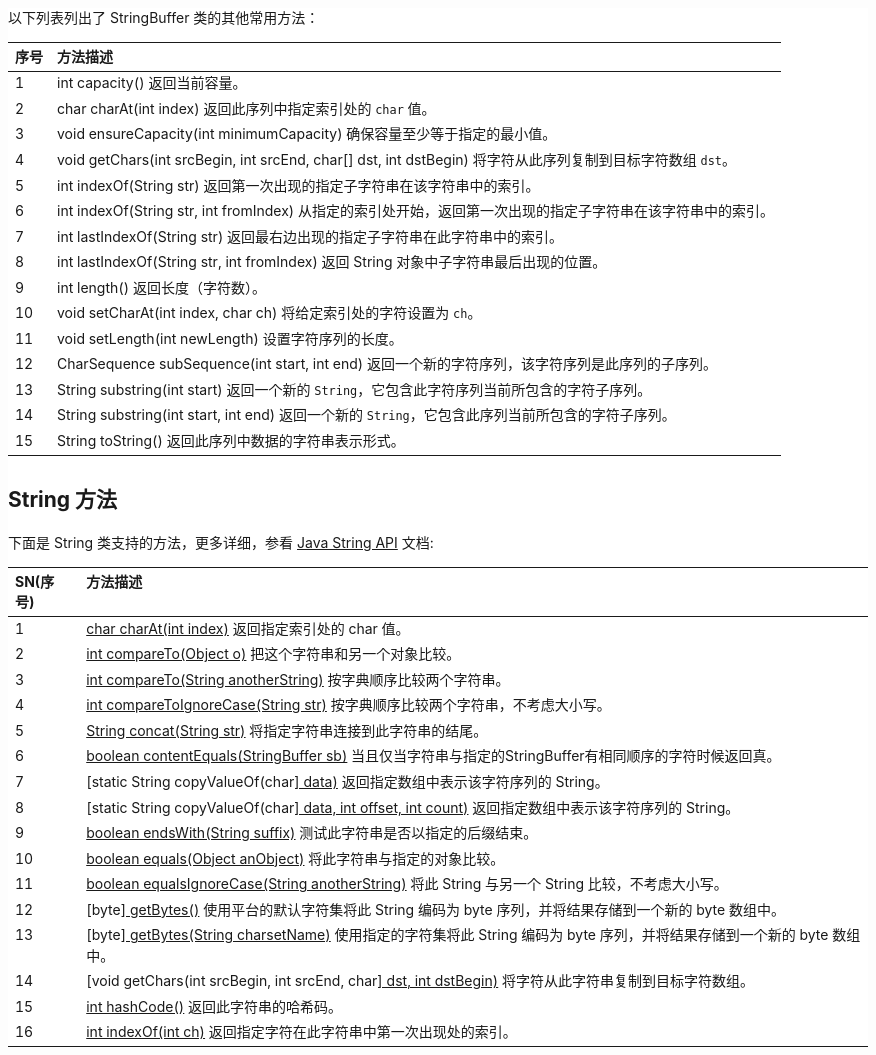 以下列表列出了 StringBuffer 类的其他常用方法：

| 序号  | 方法描述                                                                                      |
|:----|:------------------------------------------------------------------------------------------|
| 1   | int capacity() 返回当前容量。                                                                    |
| 2   | char charAt(int index) 返回此序列中指定索引处的 `char` 值。                                             |
| 3   | void ensureCapacity(int minimumCapacity) 确保容量至少等于指定的最小值。                                  |
| 4   | void getChars(int srcBegin, int srcEnd, char[] dst, int dstBegin) 将字符从此序列复制到目标字符数组 `dst`。 |
| 5   | int indexOf(String str) 返回第一次出现的指定子字符串在该字符串中的索引。                                          |
| 6   | int indexOf(String str, int fromIndex) 从指定的索引处开始，返回第一次出现的指定子字符串在该字符串中的索引。                 |
| 7   | int lastIndexOf(String str) 返回最右边出现的指定子字符串在此字符串中的索引。                                      |
| 8   | int lastIndexOf(String str, int fromIndex) 返回 String 对象中子字符串最后出现的位置。                      |
| 9   | int length()  返回长度（字符数）。                                                                  |
| 10  | void setCharAt(int index, char ch) 将给定索引处的字符设置为 `ch`。                                     |
| 11  | void setLength(int newLength) 设置字符序列的长度。                                                  |
| 12  | CharSequence subSequence(int start, int end) 返回一个新的字符序列，该字符序列是此序列的子序列。                    |
| 13  | String substring(int start) 返回一个新的 `String`，它包含此字符序列当前所包含的字符子序列。                          |
| 14  | String substring(int start, int end) 返回一个新的 `String`，它包含此序列当前所包含的字符子序列。                   |
| 15  | String toString() 返回此序列中数据的字符串表示形式。                                                       |

## String 方法

下面是 String 类支持的方法，更多详细，参看 [Java String API](https://www.runoob.com/manual/jdk11api/java.base/java/lang/String.html) 文档:

| SN(序号) | 方法描述                                                                                                                                                                    |
|:-------|:------------------------------------------------------------------------------------------------------------------------------------------------------------------------|
| 1      | [char charAt(int index)](https://www.runoob.com/java/java-string-charat.html) 返回指定索引处的 char 值。                                                                          |
| 2      | [int compareTo(Object o)](https://www.runoob.com/java/java-string-compareto.html) 把这个字符串和另一个对象比较。                                                                       |
| 3      | [int compareTo(String anotherString)](https://www.runoob.com/java/java-string-compareto.html) 按字典顺序比较两个字符串。                                                             |
| 4      | [int compareToIgnoreCase(String str)](https://www.runoob.com/java/java-string-comparetoignorecase.html) 按字典顺序比较两个字符串，不考虑大小写。                                            |
| 5      | [String concat(String str)](https://www.runoob.com/java/java-string-concat.html) 将指定字符串连接到此字符串的结尾。                                                                      |
| 6      | [boolean contentEquals(StringBuffer sb)](https://www.runoob.com/java/java-string-contentequals.html) 当且仅当字符串与指定的StringBuffer有相同顺序的字符时候返回真。                              |
| 7      | [static String copyValueOf(char[\] data)](https://www.runoob.com/java/java-string-copyvalueof.html) 返回指定数组中表示该字符序列的 String。                                             |
| 8      | [static String copyValueOf(char[\] data, int offset, int count)](https://www.runoob.com/java/java-string-copyvalueof.html) 返回指定数组中表示该字符序列的 String。                      |
| 9      | [boolean endsWith(String suffix)](https://www.runoob.com/java/java-string-endswith.html) 测试此字符串是否以指定的后缀结束。                                                              |
| 10     | [boolean equals(Object anObject)](https://www.runoob.com/java/java-string-equals.html) 将此字符串与指定的对象比较。                                                                   |
| 11     | [boolean equalsIgnoreCase(String anotherString)](https://www.runoob.com/java/java-string-equalsignorecase.html) 将此 String 与另一个 String 比较，不考虑大小写。                        |
| 12     | [byte[\] getBytes()](https://www.runoob.com/java/java-string-getbytes.html)  使用平台的默认字符集将此 String 编码为 byte 序列，并将结果存储到一个新的 byte 数组中。                                      |
| 13     | [byte[\] getBytes(String charsetName)](https://www.runoob.com/java/java-string-getbytes.html) 使用指定的字符集将此 String 编码为 byte 序列，并将结果存储到一个新的 byte 数组中。                       |
| 14     | [void getChars(int srcBegin, int srcEnd, char[\] dst, int dstBegin)](https://www.runoob.com/java/java-string-getchars.html) 将字符从此字符串复制到目标字符数组。                          |
| 15     | [int hashCode()](https://www.runoob.com/java/java-string-hashcode.html) 返回此字符串的哈希码。                                                                                     |
| 16     | [int indexOf(int ch)](https://www.runoob.com/java/java-string-indexof.html) 返回指定字符在此字符串中第一次出现处的索引。                                                                      |